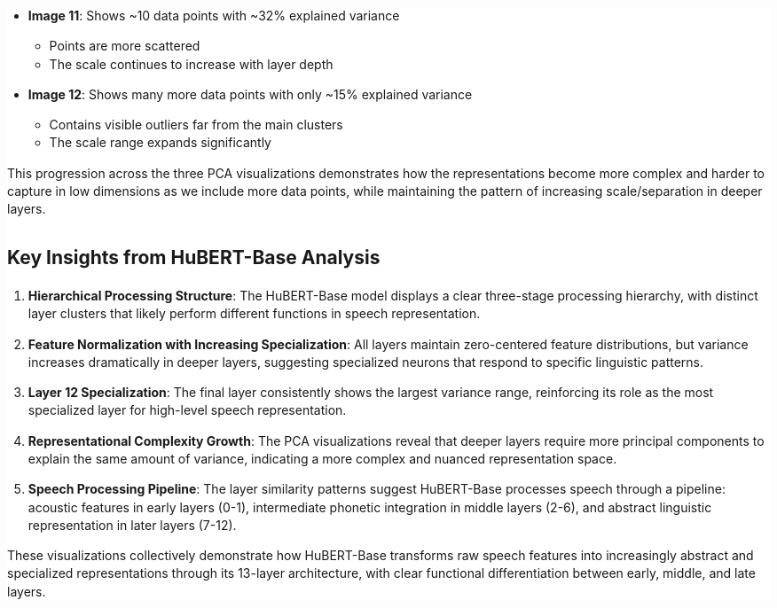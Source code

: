 - **Image 11**: Shows ~10 data points with ~32% explained variance
  - Points are more scattered
  - The scale continues to increase with layer depth

- **Image 12**: Shows many more data points with only ~15% explained variance
  - Contains visible outliers far from the main clusters
  - The scale range expands significantly

This progression across the three PCA visualizations demonstrates how the representations become more complex and harder to capture in low dimensions as we include more data points, while maintaining the pattern of increasing scale/separation in deeper layers.

## Key Insights from HuBERT-Base Analysis

1. **Hierarchical Processing Structure**: The HuBERT-Base model displays a clear three-stage processing hierarchy, with distinct layer clusters that likely perform different functions in speech representation.

2. **Feature Normalization with Increasing Specialization**: All layers maintain zero-centered feature distributions, but variance increases dramatically in deeper layers, suggesting specialized neurons that respond to specific linguistic patterns.

3. **Layer 12 Specialization**: The final layer consistently shows the largest variance range, reinforcing its role as the most specialized layer for high-level speech representation.

4. **Representational Complexity Growth**: The PCA visualizations reveal that deeper layers require more principal components to explain the same amount of variance, indicating a more complex and nuanced representation space.

5. **Speech Processing Pipeline**: The layer similarity patterns suggest HuBERT-Base processes speech through a pipeline: acoustic features in early layers (0-1), intermediate phonetic integration in middle layers (2-6), and abstract linguistic representation in later layers (7-12).

These visualizations collectively demonstrate how HuBERT-Base transforms raw speech features into increasingly abstract and specialized representations through its 13-layer architecture, with clear functional differentiation between early, middle, and late layers.